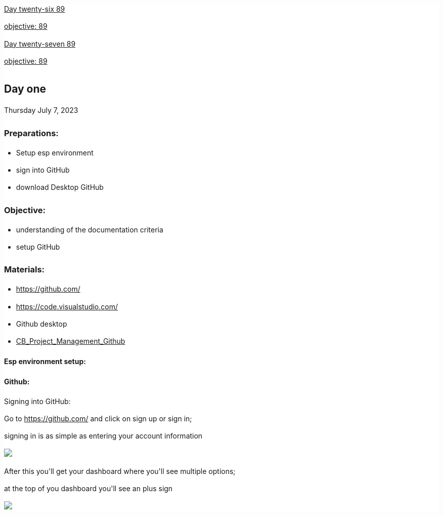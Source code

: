 [Day twenty-six  89](https://docs.google.com/document/d/1BIYpGiRNTlzSBe4NTNRYXQgtqmV89IT1jMt7qQkSp98/edit#heading=h.kl2bpyd1nilh)

[objective:  89](https://docs.google.com/document/d/1BIYpGiRNTlzSBe4NTNRYXQgtqmV89IT1jMt7qQkSp98/edit#heading=h.ux04ul80r9xb)

[Day twenty-seven  89](https://docs.google.com/document/d/1BIYpGiRNTlzSBe4NTNRYXQgtqmV89IT1jMt7qQkSp98/edit#heading=h.tcybd2ruhsg7)

[objective:  89](https://docs.google.com/document/d/1BIYpGiRNTlzSBe4NTNRYXQgtqmV89IT1jMt7qQkSp98/edit#heading=h.eog55mpypu72)

Day one
-------

Thursday July 7, 2023

### Preparations:

-   Setup esp environment

-   sign into GitHub

-   download Desktop GitHub

### Objective:

-   understanding of the documentation criteria 

-   setup GitHub

### Materials:

-   <https://github.com/>

-   <https://code.visualstudio.com/>

-   Github desktop

-   [CB_Project_Management_Github](https://docs.google.com/presentation/d/1FARWTSs0OG99aUsmFXXkM_LHZ4ugUkLEY7SosxUjvNA/edit#slide=id.g1dcbd7600c3_0_524)

#### Esp environment setup:

#### Github:

Signing into GitHub:

Go to <https://github.com/> and click on sign up or sign in;

signing in is as simple as entering your account information

![](https://lh7-us.googleusercontent.com/8_hJcZLHFhg3thV0OsuU1sCGYJqxGH6zPFS9gBWCiTc9N4AQgShMTuqena1ykIhbauWYcxwxWBNaFo7fhQAAvV5hYDw1g8ZMQ6zxNuVTEHcxHXUmF-l5gXrfUhcO8Mr8RIGh3uXIJ5BQTakzJvU2c3Q)

After this you'll get your dashboard where you'll see multiple options;

at the top of you dashboard you'll see an plus sign

![](https://lh7-us.googleusercontent.com/Bm526G-fUlsLQNndjLi3SGlbFhtOie9l74IjmFw87Cz4sli4pn5ExOx60fjFgCbrCGwEOjs1b_SebSs7ugAmMa79IaJts8vstzWwJelYWdHJgHij7Pfq-EI5YlBH8FpjTTjwvPYzpySSrAvUtSWcPtU)
